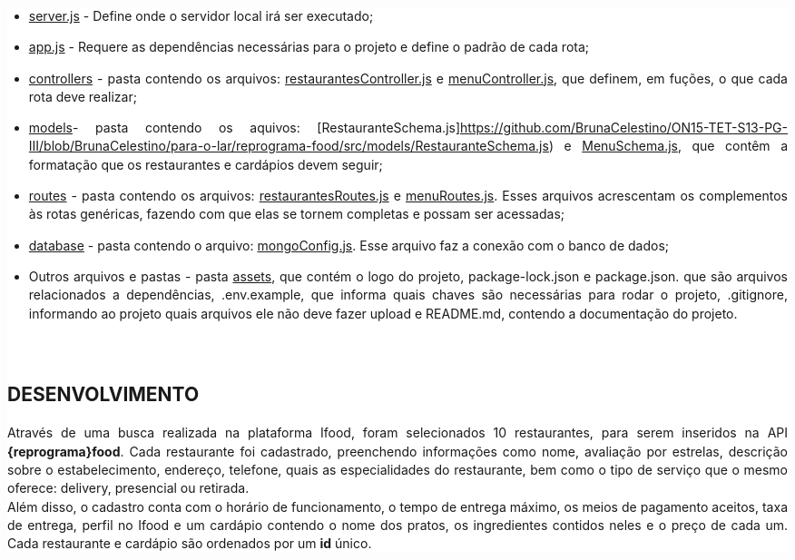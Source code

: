 <div align = "justify">

- [server.js](https://github.com/BrunaCelestino/ON15-TET-S13-PG-III/blob/BrunaCelestino/para-o-lar/reprograma-food/server.js) - Define onde o servidor local irá ser executado;

- [app.js](https://github.com/BrunaCelestino/ON15-TET-S13-PG-III/blob/BrunaCelestino/para-o-lar/reprograma-food/src/app.js) - Requere as dependências necessárias para o projeto e define o padrão de cada rota;

- [controllers](https://github.com/BrunaCelestino/ON15-TET-S13-PG-III/tree/BrunaCelestino/para-o-lar/reprograma-food/src/controllers) - pasta contendo os arquivos: [restaurantesController.js](https://github.com/BrunaCelestino/ON15-TET-S13-PG-III/blob/BrunaCelestino/para-o-lar/reprograma-food/src/controllers/restaurantesController.js) e [menuController.js](https://github.com/BrunaCelestino/ON15-TET-S13-PG-III/blob/BrunaCelestino/para-o-lar/reprograma-food/src/controllers/menuController.js), que definem, em fuções, o que cada rota deve realizar;
     
- [models](https://github.com/BrunaCelestino/ON15-TET-S13-PG-III/tree/BrunaCelestino/para-o-lar/reprograma-food/src/models)- pasta contendo os aquivos: [RestauranteSchema.js]https://github.com/BrunaCelestino/ON15-TET-S13-PG-III/blob/BrunaCelestino/para-o-lar/reprograma-food/src/models/RestauranteSchema.js) e [MenuSchema.js](https://github.com/BrunaCelestino/ON15-TET-S13-PG-III/blob/BrunaCelestino/para-o-lar/reprograma-food/src/models/MenuSchema.js), que contêm a formatação que os restaurantes e cardápios devem seguir; 

- [routes](https://github.com/BrunaCelestino/ON15-TET-S13-PG-III/tree/BrunaCelestino/para-o-lar/reprograma-food/src/routes) - pasta contendo os arquivos: [restaurantesRoutes.js](https://github.com/BrunaCelestino/ON15-TET-S13-PG-III/blob/BrunaCelestino/para-o-lar/reprograma-food/src/routes/restaurantesRoutes.js) e [menuRoutes.js](https://github.com/BrunaCelestino/ON15-TET-S13-PG-III/blob/BrunaCelestino/para-o-lar/reprograma-food/src/routes/menuRoutes.js). Esses arquivos acrescentam os complementos às rotas genéricas, fazendo com que elas se tornem completas e possam ser acessadas; 

- [database](https://github.com/BrunaCelestino/ON15-TET-S13-PG-III/tree/BrunaCelestino/para-o-lar/reprograma-food/src/database) - pasta contendo o arquivo: [mongoConfig.js](https://github.com/BrunaCelestino/ON15-TET-S13-PG-III/blob/BrunaCelestino/para-o-lar/reprograma-food/src/database/mongoConfig.js). Esse arquivo faz a conexão com o banco de dados; 

- Outros arquivos e pastas - pasta [assets](https://github.com/BrunaCelestino/ON15-TET-S13-PG-III/blob/BrunaCelestino/para-o-lar/reprograma-food/assets), que contém o logo do projeto, package-lock.json e package.json. que são arquivos relacionados a dependências, .env.example, que informa quais chaves são necessárias para rodar o projeto, .gitignore, informando ao projeto quais arquivos ele não deve fazer upload e README.md, contendo a documentação do projeto.

</div>

<br>

## DESENVOLVIMENTO 
<div align = "justify">

Através de uma busca realizada na plataforma Ifood, foram selecionados 10 restaurantes, para serem inseridos na API **{reprograma}food**. Cada restaurante foi cadastrado, preenchendo informações como nome, avaliação por estrelas, descrição sobre o estabelecimento, endereço, telefone, quais as especialidades do restaurante, bem como o tipo de serviço que o mesmo oferece: delivery, presencial ou retirada.   
Além disso, o cadastro conta com o horário de funcionamento, o tempo de entrega máximo, os meios de pagamento aceitos, taxa de entrega, perfil no Ifood e um cardápio contendo o nome dos pratos, os ingredientes contidos neles e o preço de cada um. Cada restaurante e cardápio são ordenados por um **id** único.  
  